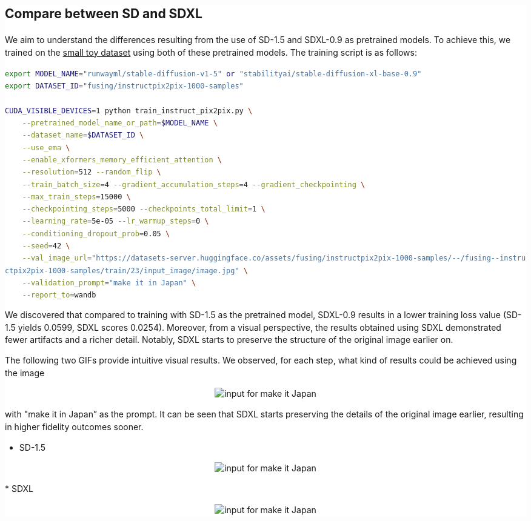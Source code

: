 ## Compare between SD and SDXL

We aim to understand the differences resulting from the use of SD-1.5 and SDXL-0.9 as pretrained models. To achieve this, we trained on the [small toy dataset](https://huggingface.co/datasets/fusing/instructpix2pix-1000-samples) using both of these pretrained models. The training script is as follows:

```bash
export MODEL_NAME="runwayml/stable-diffusion-v1-5" or "stabilityai/stable-diffusion-xl-base-0.9"
export DATASET_ID="fusing/instructpix2pix-1000-samples"

CUDA_VISIBLE_DEVICES=1 python train_instruct_pix2pix.py \
    --pretrained_model_name_or_path=$MODEL_NAME \
    --dataset_name=$DATASET_ID \
    --use_ema \
    --enable_xformers_memory_efficient_attention \
    --resolution=512 --random_flip \
    --train_batch_size=4 --gradient_accumulation_steps=4 --gradient_checkpointing \
    --max_train_steps=15000 \
    --checkpointing_steps=5000 --checkpoints_total_limit=1 \
    --learning_rate=5e-05 --lr_warmup_steps=0 \
    --conditioning_dropout_prob=0.05 \
    --seed=42 \
    --val_image_url="https://datasets-server.huggingface.co/assets/fusing/instructpix2pix-1000-samples/--/fusing--instructpix2pix-1000-samples/train/23/input_image/image.jpg" \
    --validation_prompt="make it in Japan" \
    --report_to=wandb
```

We discovered that compared to training with SD-1.5 as the pretrained model, SDXL-0.9 results in a lower training loss value (SD-1.5 yields 0.0599, SDXL scores 0.0254). Moreover, from a visual perspective, the results obtained using SDXL demonstrated fewer artifacts and a richer detail. Notably, SDXL starts to preserve the structure of the original image earlier on.

The following two GIFs provide intuitive visual results. We observed, for each step, what kind of results could be achieved using the image 
<p align="center">
    <img src="https://datasets-server.huggingface.co/assets/fusing/instructpix2pix-1000-samples/--/fusing--instructpix2pix-1000-samples/train/23/input_image/image.jpg" alt="input for make it Japan" width=600/>
</p>
with "make it in Japan” as the prompt. It can be seen that SDXL starts preserving the details of the original image earlier, resulting in higher fidelity outcomes sooner.

* SD-1.5
<p align="center">
    <img src="assets/sd_example_1000_step_inference.gif" alt="input for make it Japan" width=600/>
</p>
* SDXL
<p align="center">
    <img src="assets/sdxl_example_1000_step_inference.gif" alt="input for make it Japan" width=600/>
</p>
